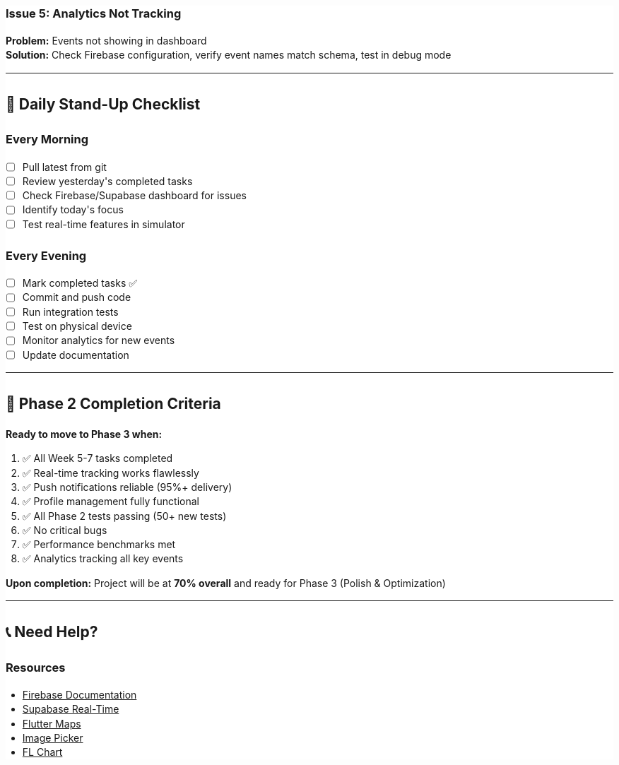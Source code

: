 ### Issue 5: Analytics Not Tracking
**Problem:** Events not showing in dashboard  
**Solution:** Check Firebase configuration, verify event names match schema, test in debug mode

---

## 📝 Daily Stand-Up Checklist

### Every Morning
- [ ] Pull latest from git
- [ ] Review yesterday's completed tasks
- [ ] Check Firebase/Supabase dashboard for issues
- [ ] Identify today's focus
- [ ] Test real-time features in simulator

### Every Evening
- [ ] Mark completed tasks ✅
- [ ] Commit and push code
- [ ] Run integration tests
- [ ] Test on physical device
- [ ] Monitor analytics for new events
- [ ] Update documentation

---

## 🎉 Phase 2 Completion Criteria

**Ready to move to Phase 3 when:**
1. ✅ All Week 5-7 tasks completed
2. ✅ Real-time tracking works flawlessly
3. ✅ Push notifications reliable (95%+ delivery)
4. ✅ Profile management fully functional
5. ✅ All Phase 2 tests passing (50+ new tests)
6. ✅ No critical bugs
7. ✅ Performance benchmarks met
8. ✅ Analytics tracking all key events

**Upon completion:** Project will be at **70% overall** and ready for Phase 3 (Polish & Optimization)

---

## 📞 Need Help?

### Resources
- [Firebase Documentation](https://firebase.google.com/docs)
- [Supabase Real-Time](https://supabase.com/docs/guides/realtime)
- [Flutter Maps](https://pub.dev/packages/flutter_map)
- [Image Picker](https://pub.dev/packages/image_picker)
- [FL Chart](https://pub.dev/packages/fl_chart)

